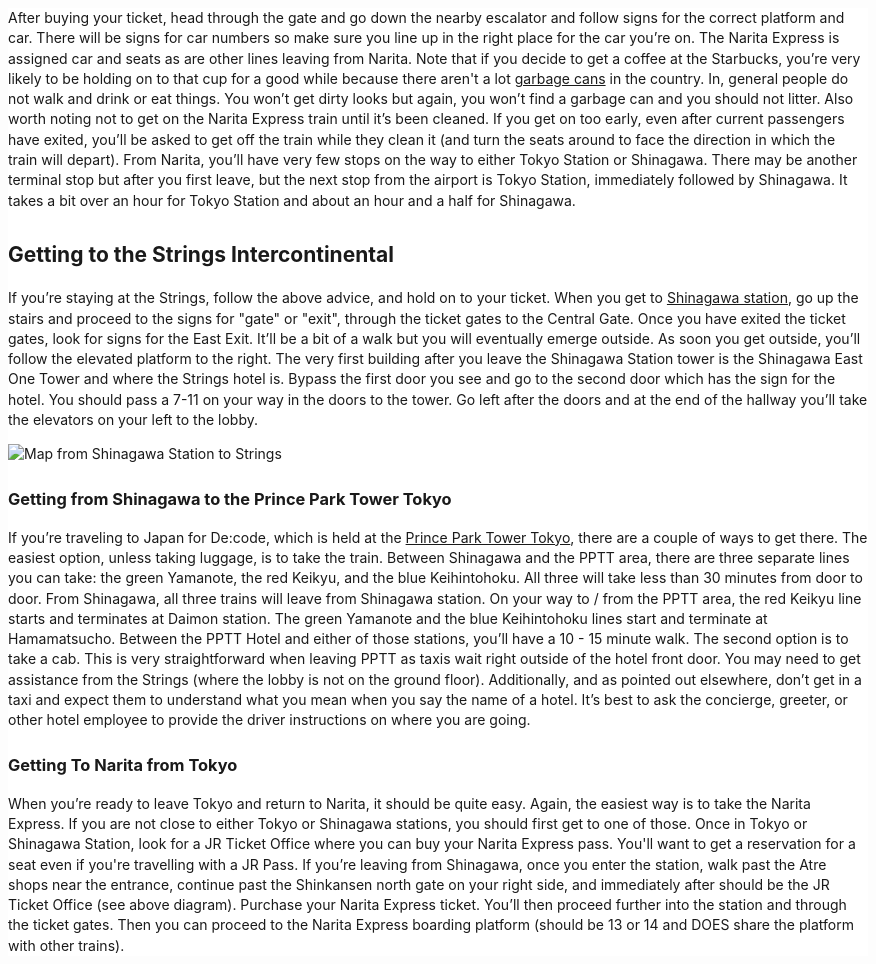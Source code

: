 After buying your ticket, head through the gate and go down the nearby escalator and follow signs for the correct platform and car.  There will be signs for car numbers so make sure you line up in the right place for the car you’re on.  The Narita Express is assigned car and seats as are other lines leaving from Narita.  Note that if you decide to get a coffee at the Starbucks, you’re very likely to be holding on to that cup for a good while because there aren't a lot [garbage cans](http://jpninfo.com/54373) in the country.  In, general people do not walk and drink or eat things.  You won’t get dirty looks but again, you won’t find a garbage can and you should not litter.  Also worth noting not to get on the Narita Express train until it’s been cleaned. If you get on too early, even after current passengers have exited, you’ll be asked to get off the train while they clean it (and turn the seats around to face the direction in which the train will depart).
From Narita, you’ll have very few stops on the way to either Tokyo Station or Shinagawa.  There may be another terminal stop but after you first leave, but the next stop from the airport is Tokyo Station, immediately followed by Shinagawa.  It takes a bit over an hour for Tokyo Station and about an hour and a half for Shinagawa.  

## Getting to the Strings Intercontinental

If you’re staying at the Strings, follow the above advice, and hold on to your ticket.  When you get to [Shinagawa station](http://www.jreast.co.jp/e/stations/e788.html), go up the stairs and proceed to the signs for "gate" or "exit", through the ticket gates to the Central Gate.  Once you have exited the ticket gates, look for signs for the East Exit.  It’ll be a bit of a walk but you will eventually emerge outside.  As soon you get outside, you’ll follow the elevated platform to the right.  The very first building after you leave the Shinagawa Station tower is the Shinagawa East One Tower and where the Strings hotel is.  Bypass the first door you see and go to the second door  which has the sign for the hotel.  You should pass a 7-11 on your way in the doors to the tower. Go left after the doors and at the end of the hallway you’ll take the elevators on your left to the lobby.

![Map from Shinagawa Station to Strings](/assets/images/japan/japan-shinagawa-station-to-strings.png "Map from Shinagawa Station to Strings")

### Getting from Shinagawa to the Prince Park Tower Tokyo

If you’re traveling to Japan for De:code, which is held at the [Prince Park Tower Tokyo](http://www.princehotels.com/parktower/), there are a couple of ways to get there.  The easiest option, unless taking luggage, is to take the train.  Between Shinagawa and the PPTT area, there are three separate lines you can take:  the green Yamanote, the red Keikyu, and the blue Keihintohoku.  All three will take less than 30 minutes from door to door.  From Shinagawa, all three trains will leave from Shinagawa station.  On your way to / from the PPTT area, the red Keikyu line starts and terminates at Daimon station.  The green Yamanote and the blue Keihintohoku lines start and terminate at Hamamatsucho.  Between the PPTT Hotel and either of those stations, you’ll have a 10 - 15 minute walk.  The second option is to take a cab.  This is very straightforward when leaving PPTT as taxis wait right outside of the hotel front door.  You may need to get assistance from the Strings (where the lobby is not on the ground floor).  Additionally, and as pointed out elsewhere, don’t get in a taxi and expect them to understand what you mean when you say the name of a hotel.  It’s best to ask the concierge, greeter, or other hotel employee to provide the driver instructions on where you are going.

### Getting To Narita from Tokyo

When you’re ready to leave Tokyo and return to Narita, it should be quite easy.  Again, the easiest way is to take the Narita Express.  If you are not close to either Tokyo or Shinagawa stations, you should first get to one of those.  Once in Tokyo or Shinagawa Station, look for a JR Ticket Office where you can buy your Narita Express pass.  You'll want to get a reservation for a seat even if you're travelling with a JR Pass.  If you’re leaving from Shinagawa, once you enter the station, walk past the Atre shops near the entrance, continue past the Shinkansen north gate on your right side, and immediately after should be the JR Ticket Office (see above diagram).  Purchase your Narita Express ticket.  You’ll then proceed further into the station and through the ticket gates.  Then you can proceed to the Narita Express boarding platform (should be 13 or 14 and DOES share the platform with other trains).
